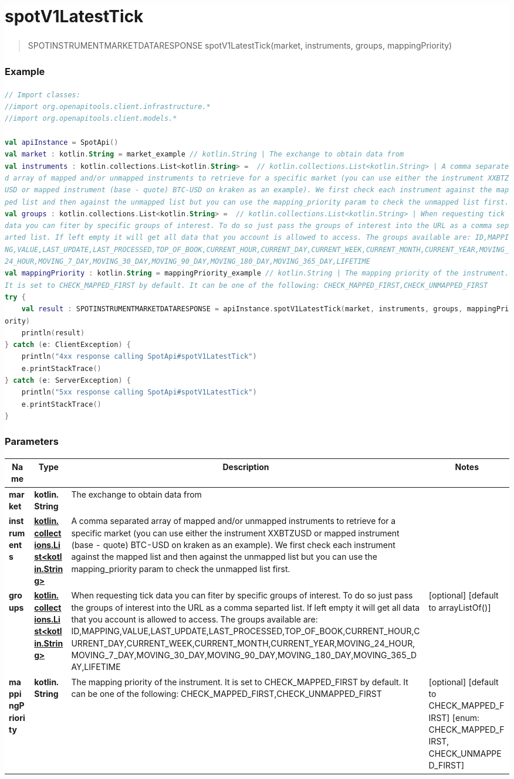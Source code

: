 <a name="spotV1LatestTick"></a>
# **spotV1LatestTick**
> SPOTINSTRUMENTMARKETDATARESPONSE spotV1LatestTick(market, instruments, groups, mappingPriority)



### Example
```kotlin
// Import classes:
//import org.openapitools.client.infrastructure.*
//import org.openapitools.client.models.*

val apiInstance = SpotApi()
val market : kotlin.String = market_example // kotlin.String | The exchange to obtain data from
val instruments : kotlin.collections.List<kotlin.String> =  // kotlin.collections.List<kotlin.String> | A comma separated array of mapped and/or unmapped instruments to retrieve for a specific market (you can use either the instrument XXBTZUSD or mapped instrument (base - quote) BTC-USD on kraken as an example). We first check each instrument against the mapped list and then against the unmapped list but you can use the mapping_priority param to check the unmapped list first.
val groups : kotlin.collections.List<kotlin.String> =  // kotlin.collections.List<kotlin.String> | When requesting tick data you can fiter by specific groups of interest. To do so just pass the groups of interest into the URL as a comma separted list. If left empty it will get all data that you account is allowed to access. The groups available are: ID,MAPPING,VALUE,LAST_UPDATE,LAST_PROCESSED,TOP_OF_BOOK,CURRENT_HOUR,CURRENT_DAY,CURRENT_WEEK,CURRENT_MONTH,CURRENT_YEAR,MOVING_24_HOUR,MOVING_7_DAY,MOVING_30_DAY,MOVING_90_DAY,MOVING_180_DAY,MOVING_365_DAY,LIFETIME
val mappingPriority : kotlin.String = mappingPriority_example // kotlin.String | The mapping priority of the instrument. It is set to CHECK_MAPPED_FIRST by default. It can be one of the following: CHECK_MAPPED_FIRST,CHECK_UNMAPPED_FIRST
try {
    val result : SPOTINSTRUMENTMARKETDATARESPONSE = apiInstance.spotV1LatestTick(market, instruments, groups, mappingPriority)
    println(result)
} catch (e: ClientException) {
    println("4xx response calling SpotApi#spotV1LatestTick")
    e.printStackTrace()
} catch (e: ServerException) {
    println("5xx response calling SpotApi#spotV1LatestTick")
    e.printStackTrace()
}
```

### Parameters

Name | Type | Description  | Notes
------------- | ------------- | ------------- | -------------
 **market** | **kotlin.String**| The exchange to obtain data from |
 **instruments** | [**kotlin.collections.List&lt;kotlin.String&gt;**](kotlin.String.md)| A comma separated array of mapped and/or unmapped instruments to retrieve for a specific market (you can use either the instrument XXBTZUSD or mapped instrument (base - quote) BTC-USD on kraken as an example). We first check each instrument against the mapped list and then against the unmapped list but you can use the mapping_priority param to check the unmapped list first. |
 **groups** | [**kotlin.collections.List&lt;kotlin.String&gt;**](kotlin.String.md)| When requesting tick data you can fiter by specific groups of interest. To do so just pass the groups of interest into the URL as a comma separted list. If left empty it will get all data that you account is allowed to access. The groups available are: ID,MAPPING,VALUE,LAST_UPDATE,LAST_PROCESSED,TOP_OF_BOOK,CURRENT_HOUR,CURRENT_DAY,CURRENT_WEEK,CURRENT_MONTH,CURRENT_YEAR,MOVING_24_HOUR,MOVING_7_DAY,MOVING_30_DAY,MOVING_90_DAY,MOVING_180_DAY,MOVING_365_DAY,LIFETIME | [optional] [default to arrayListOf()]
 **mappingPriority** | **kotlin.String**| The mapping priority of the instrument. It is set to CHECK_MAPPED_FIRST by default. It can be one of the following: CHECK_MAPPED_FIRST,CHECK_UNMAPPED_FIRST | [optional] [default to CHECK_MAPPED_FIRST] [enum: CHECK_MAPPED_FIRST, CHECK_UNMAPPED_FIRST]

